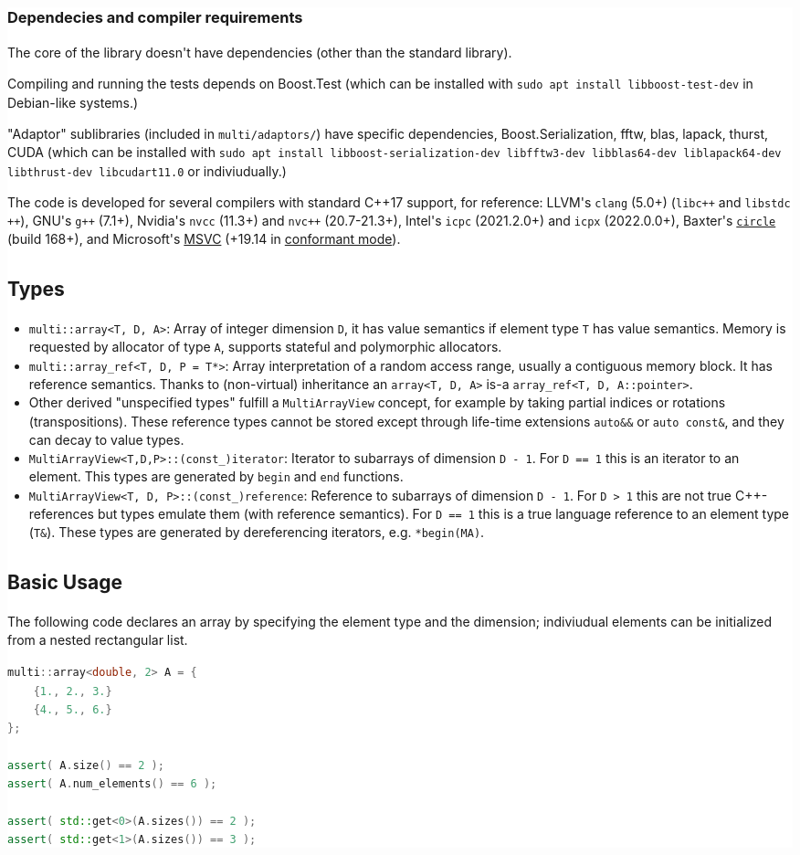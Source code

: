 ### Dependecies and compiler requirements

The core of the library doesn't have dependencies (other than the standard library).

Compiling and running the tests depends on Boost.Test
(which can be installed with `sudo apt install libboost-test-dev` in Debian-like systems.)

"Adaptor" sublibraries (included in `multi/adaptors/`) have specific dependencies, Boost.Serialization, fftw, blas, lapack, thurst, CUDA
(which can be installed with `sudo apt install libboost-serialization-dev libfftw3-dev libblas64-dev liblapack64-dev libthrust-dev libcudart11.0` or indiviudually.)

The code is developed for several compilers with standard C++17 support, for reference:
LLVM's `clang` (5.0+) (`libc++` and `libstdc++`), 
GNU's `g++` (7.1+), 
Nvidia's `nvcc` (11.3+) and `nvc++` (20.7-21.3+), 
Intel's `icpc` (2021.2.0+) and `icpx` (2022.0.0+), 
Baxter's [`circle`](https://www.circle-lang.org/) (build 168+), and Microsoft's [MSVC](https://visualstudio.microsoft.com/vs/features/cplusplus/) (+19.14 in [conformant mode](https://godbolt.org/z/vrfh1fxWK)).

## Types

* `multi::array<T, D, A>`: 
Array of integer dimension `D`, it has value semantics if element type `T` has value semantics. 
Memory is requested by allocator of type `A`, supports stateful and polymorphic allocators.
* `multi::array_ref<T, D, P = T*>`: 
Array interpretation of a random access range, usually a contiguous memory block. 
It has reference semantics. 
Thanks to (non-virtual) inheritance an `array<T, D, A>` is-a `array_ref<T, D, A::pointer>`.
* Other derived "unspecified types" fulfill a `MultiArrayView` concept, for example by taking partial indices or rotations (transpositions).
These reference types cannot be stored except through life-time extensions `auto&&` or `auto const&`,
and they can decay to value types.
* `MultiArrayView<T,D,P>::(const_)iterator`:
Iterator to subarrays of dimension `D - 1`. For `D == 1` this is an iterator to an element. This types are generated by `begin` and `end` functions.
* `MultiArrayView<T, D, P>::(const_)reference`: 
Reference to subarrays of dimension `D - 1`. For `D > 1` this are not true C++-references but types emulate them (with reference semantics).
For `D == 1` this is a true language reference to an element type (`T&`). These types are generated by dereferencing iterators, e.g. `*begin(MA)`.

## Basic Usage

The following code declares an array by specifying the element type and the dimension;
indiviudual elements can be initialized from a nested rectangular list.
```cpp
multi::array<double, 2> A = {
	{1., 2., 3.}
	{4., 5., 6.}
};

assert( A.size() == 2 );
assert( A.num_elements() == 6 );

assert( std::get<0>(A.sizes()) == 2 );
assert( std::get<1>(A.sizes()) == 3 );
```
